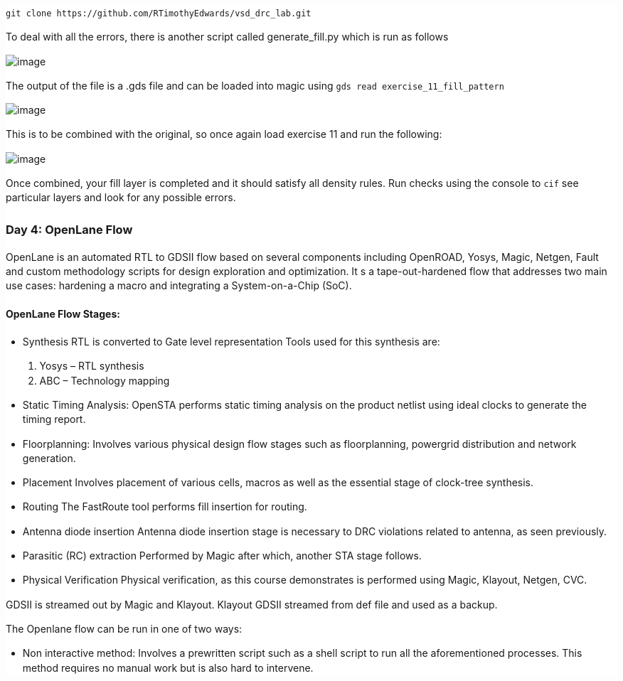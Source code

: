 ```git clone https://github.com/RTimothyEdwards/vsd_drc_lab.git```  

To deal with all the errors, there is another script called generate_fill.py which is run as follows

![image](https://user-images.githubusercontent.com/43104014/129476357-de898127-1023-4763-8239-c176a76af4fa.png)

The output of the file is a .gds file and can be loaded into magic using ```gds read exercise_11_fill_pattern``` 

![image](https://user-images.githubusercontent.com/43104014/129476398-536794b4-9e57-419a-809f-aafedcb35a5e.png)

This is to be combined with the original, so once again load exercise 11 and run the following:

![image](https://user-images.githubusercontent.com/43104014/129476449-2c735d10-96d0-4b21-9f2e-d19f6fc53874.png)

Once combined, your fill layer is completed and it should satisfy all density rules. Run checks using the console to ```cif``` see particular layers and look for any possible errors. 

### Day 4: OpenLane Flow
OpenLane is an automated RTL to GDSII flow based on several components including OpenROAD, Yosys, Magic, Netgen, Fault and custom methodology scripts for design exploration and optimization. It s a tape-out-hardened flow that addresses two main use cases: hardening a macro and integrating a System-on-a-Chip (SoC).

#### OpenLane Flow Stages:
* Synthesis
RTL is converted to Gate level representation Tools used for this synthesis are:
  1. Yosys – RTL synthesis
  2. ABC – Technology mapping

* Static Timing Analysis:
OpenSTA performs static timing analysis on the product netlist using ideal clocks to generate the timing report.

* Floorplanning:
Involves various physical design flow stages such as floorplanning, powergrid distribution and network generation.

* Placement
Involves placement of various cells, macros as well as the essential stage of clock-tree synthesis.

* Routing
The FastRoute tool performs fill insertion for routing.

* Antenna diode insertion
Antenna diode insertion stage is necessary to DRC violations related to antenna, as seen previously.

* Parasitic (RC) extraction
Performed by Magic after which, another STA stage follows.

* Physical Verification
Physical verification, as this course demonstrates is performed using Magic, Klayout, Netgen, CVC.

GDSII is streamed out by Magic and Klayout. Klayout GDSII streamed from def file and used as a backup.

The Openlane flow can be run in one of two ways:
* Non interactive method: Involves a prewritten script such as a shell script to run all the aforementioned processes. This method requires no manual work but is also hard to intervene.
```